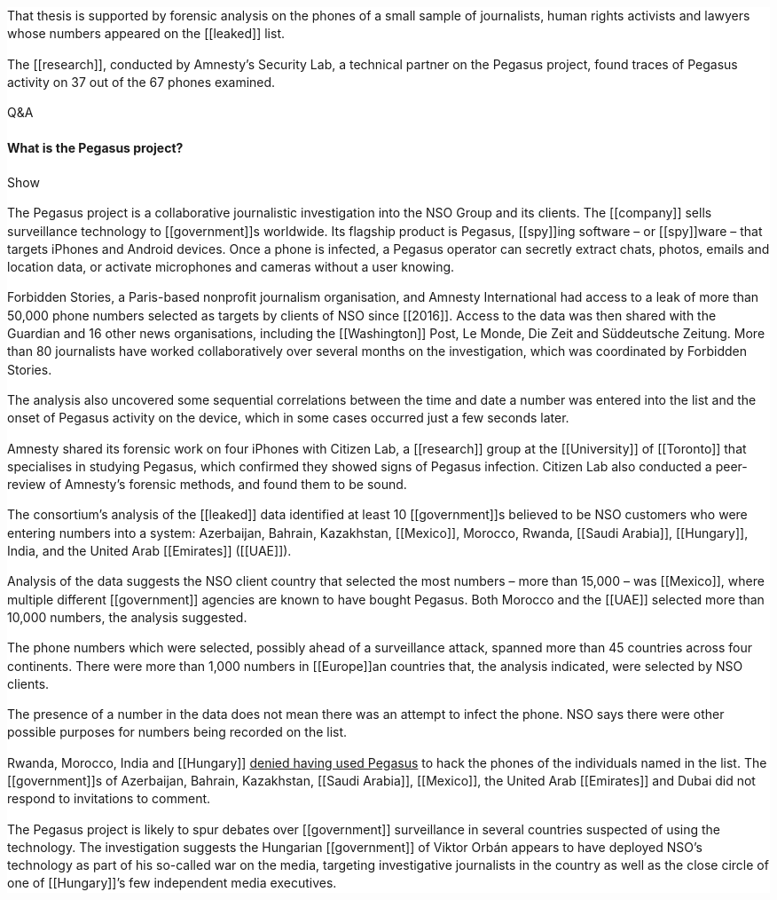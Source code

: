 That thesis is supported by forensic analysis on the phones of a small sample of journalists, human rights activists and lawyers whose numbers appeared on the [[leaked]] list.

The [[research]], conducted by Amnesty’s Security Lab, a technical partner on the Pegasus project, found traces of Pegasus activity on 37 out of the 67 phones examined.

Q&A

#### What is the Pegasus project?

Show

The Pegasus project is a collaborative journalistic investigation into the NSO Group and its clients. The [[company]] sells surveillance technology to [[government]]s worldwide. Its flagship product is Pegasus, [[spy]]ing software – or [[spy]]ware – that targets iPhones and Android devices. Once a phone is infected, a Pegasus operator can secretly extract chats, photos, emails and location data, or activate microphones and cameras without a user knowing.

Forbidden Stories, a Paris-based nonprofit journalism organisation, and Amnesty International had access to a leak of more than 50,000 phone numbers selected as targets by clients of NSO since [[2016]]. Access to the data was then shared with the Guardian and 16 other news organisations, including the [[Washington]] Post, Le Monde, Die Zeit and Süddeutsche Zeitung. More than 80 journalists have worked collaboratively over several months on the investigation, which was coordinated by Forbidden Stories.

The analysis also uncovered some sequential correlations between the time and date a number was entered into the list and the onset of Pegasus activity on the device, which in some cases occurred just a few seconds later.

Amnesty shared its forensic work on four iPhones with Citizen Lab, a [[research]] group at the [[University]] of [[Toronto]] that specialises in studying Pegasus, which confirmed they showed signs of Pegasus infection. Citizen Lab also conducted a peer-review of Amnesty’s forensic methods, and found them to be sound.

The consortium’s analysis of the [[leaked]] data identified at least 10 [[government]]s believed to be NSO customers who were entering numbers into a system: Azerbaijan, Bahrain, Kazakhstan, [[Mexico]], Morocco, Rwanda, [[Saudi Arabia]], [[Hungary]], India, and the United Arab [[Emirates]] ([[UAE]]).

Analysis of the data suggests the NSO client country that selected the most numbers – more than 15,000 – was [[Mexico]], where multiple different [[government]] agencies are known to have bought Pegasus. Both Morocco and the [[UAE]] selected more than 10,000 numbers, the analysis suggested.

The phone numbers which were selected, possibly ahead of a surveillance attack, spanned more than 45 countries across four continents. There were more than 1,000 numbers in [[Europe]]an countries that, the analysis indicated, were selected by NSO clients.

The presence of a number in the data does not mean there was an attempt to infect the phone. NSO says there were other possible purposes for numbers being recorded on the list.

Rwanda, Morocco, India and [[Hungary]] [denied having used Pegasus](https://www.theguardian.com/news/2021/jul/18/response-from-nso-and-[[government]]s) to hack the phones of the individuals named in the list. The [[government]]s of Azerbaijan, Bahrain, Kazakhstan, [[Saudi Arabia]], [[Mexico]], the United Arab [[Emirates]] and Dubai did not respond to invitations to comment.

The Pegasus project is likely to spur debates over [[government]] surveillance in several countries suspected of using the technology. The investigation suggests the Hungarian [[government]] of Viktor Orbán appears to have deployed NSO’s technology as part of his so-called war on the media, targeting investigative journalists in the country as well as the close circle of one of [[Hungary]]’s few independent media executives.
